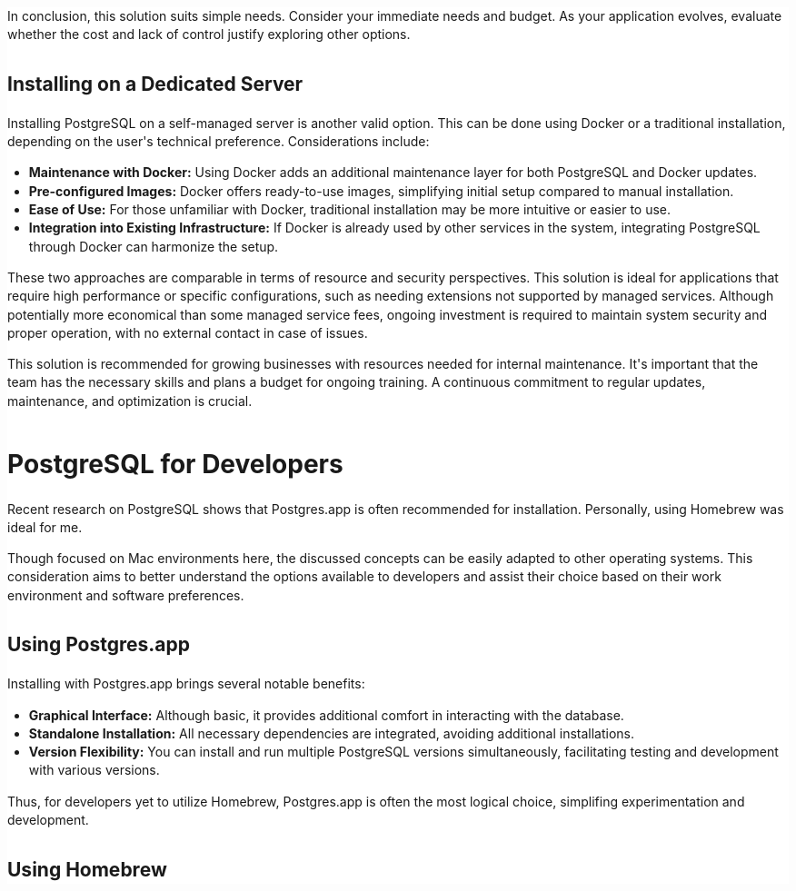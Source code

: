 In conclusion, this solution suits simple needs. Consider your immediate needs and budget. As your application evolves, evaluate whether the cost and lack of control justify exploring other options.

## Installing on a Dedicated Server

Installing PostgreSQL on a self-managed server is another valid option. This can be done using Docker or a traditional installation, depending on the user's technical preference. Considerations include:

- **Maintenance with Docker:** Using Docker adds an additional maintenance layer for both PostgreSQL and Docker updates.
- **Pre-configured Images:** Docker offers ready-to-use images, simplifying initial setup compared to manual installation.
- **Ease of Use:** For those unfamiliar with Docker, traditional installation may be more intuitive or easier to use.
- **Integration into Existing Infrastructure:** If Docker is already used by other services in the system, integrating PostgreSQL through Docker can harmonize the setup.

These two approaches are comparable in terms of resource and security perspectives. This solution is ideal for applications that require high performance or specific configurations, such as needing extensions not supported by managed services. Although potentially more economical than some managed service fees, ongoing investment is required to maintain system security and proper operation, with no external contact in case of issues.

This solution is recommended for growing businesses with resources needed for internal maintenance. It's important that the team has the necessary skills and plans a budget for ongoing training. A continuous commitment to regular updates, maintenance, and optimization is crucial.

# PostgreSQL for Developers

Recent research on PostgreSQL shows that Postgres.app is often recommended for installation. Personally, using Homebrew was ideal for me.

Though focused on Mac environments here, the discussed concepts can be easily adapted to other operating systems. This consideration aims to better understand the options available to developers and assist their choice based on their work environment and software preferences.

## Using Postgres.app

Installing with Postgres.app brings several notable benefits:

- **Graphical Interface:** Although basic, it provides additional comfort in interacting with the database.
- **Standalone Installation:** All necessary dependencies are integrated, avoiding additional installations.
- **Version Flexibility:** You can install and run multiple PostgreSQL versions simultaneously, facilitating testing and development with various versions.

Thus, for developers yet to utilize Homebrew, Postgres.app is often the most logical choice, simplifing experimentation and development.

## Using Homebrew
